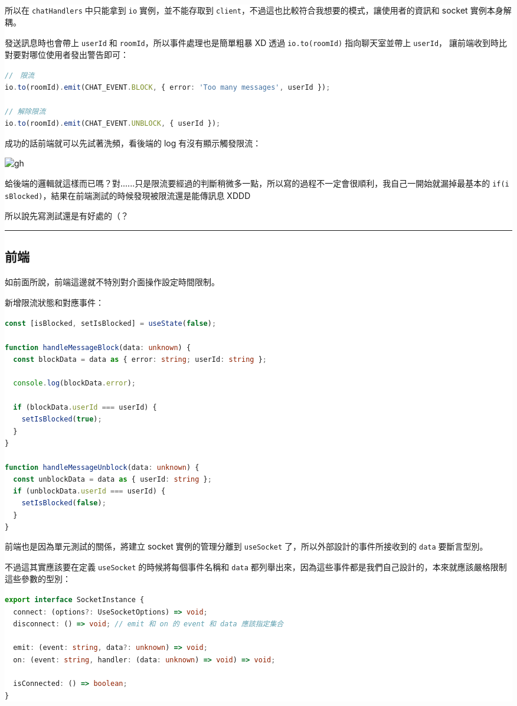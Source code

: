所以在 `chatHandlers` 中只能拿到 `io` 實例，並不能存取到 `client`，不過這也比較符合我想要的模式，讓使用者的資訊和 socket 實例本身解耦。

發送訊息時也會帶上 `userId` 和 `roomId`，所以事件處理也是簡單粗暴 XD 透過 `io.to(roomId)` 指向聊天室並帶上 `userId`， 讓前端收到時比對要對哪位使用者發出警告即可：

```ts
//　限流
io.to(roomId).emit(CHAT_EVENT.BLOCK, { error: 'Too many messages', userId });

// 解除限流
io.to(roomId).emit(CHAT_EVENT.UNBLOCK, { userId });
```

成功的話前端就可以先試著洗頻，看後端的 log 有沒有顯示觸發限流：

![gh](https://raw.githubusercontent.com/penspulse326/penspulse326.github.io/images/1758985018000v965p6.png)

蛤後端的邏輯就這樣而已嗎？對......只是限流要經過的判斷稍微多一點，所以寫的過程不一定會很順利，我自己一開始就漏掉最基本的 `if(isBlocked)`，結果在前端測試的時候發現被限流還是能傳訊息 XDDD

所以說先寫測試還是有好處的（？

---

## 前端

如前面所說，前端這邊就不特別對介面操作設定時間限制。

新增限流狀態和對應事件：

```ts
const [isBlocked, setIsBlocked] = useState(false);

function handleMessageBlock(data: unknown) {
  const blockData = data as { error: string; userId: string };

  console.log(blockData.error);

  if (blockData.userId === userId) {
    setIsBlocked(true);
  }
}

function handleMessageUnblock(data: unknown) {
  const unblockData = data as { userId: string };
  if (unblockData.userId === userId) {
    setIsBlocked(false);
  }
}
```

前端也是因為單元測試的關係，將建立 socket 實例的管理分離到 `useSocket` 了，所以外部設計的事件所接收到的 `data` 要斷言型別。

不過這其實應該要在定義 `useSocket` 的時候將每個事件名稱和 `data` 都列舉出來，因為這些事件都是我們自己設計的，本來就應該嚴格限制這些參數的型別：

```ts
export interface SocketInstance {
  connect: (options?: UseSocketOptions) => void;
  disconnect: () => void; // emit 和 on 的 event 和 data 應該指定集合

  emit: (event: string, data?: unknown) => void;
  on: (event: string, handler: (data: unknown) => void) => void;

  isConnected: () => boolean;
}
```
